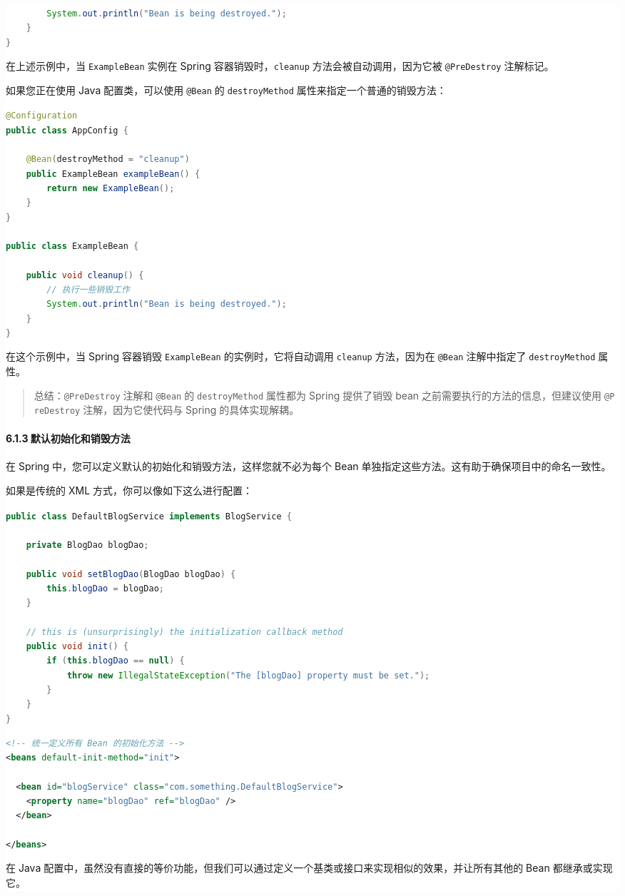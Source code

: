 ```java
        System.out.println("Bean is being destroyed.");
    }
}
```
在上述示例中，当 `ExampleBean` 实例在 Spring 容器销毁时，`cleanup` 方法会被自动调用，因为它被 `@PreDestroy` 注解标记。

如果您正在使用 Java 配置类，可以使用 `@Bean` 的 `destroyMethod` 属性来指定一个普通的销毁方法：

```java
@Configuration
public class AppConfig {

    @Bean(destroyMethod = "cleanup")
    public ExampleBean exampleBean() {
        return new ExampleBean();
    }
}

public class ExampleBean {

    public void cleanup() {
        // 执行一些销毁工作
        System.out.println("Bean is being destroyed.");
    }
}
```
在这个示例中，当 Spring 容器销毁 `ExampleBean` 的实例时，它将自动调用 `cleanup` 方法，因为在 `@Bean` 注解中指定了 `destroyMethod` 属性。
> 总结：`@PreDestroy` 注解和 `@Bean` 的 `destroyMethod` 属性都为 Spring 提供了销毁 bean 之前需要执行的方法的信息，但建议使用 `@PreDestroy` 注解，因为它使代码与 Spring 的具体实现解耦。

#### 6.1.3 默认初始化和销毁方法
在 Spring 中，您可以定义默认的初始化和销毁方法，这样您就不必为每个 Bean 单独指定这些方法。这有助于确保项目中的命名一致性。

如果是传统的 XML 方式，你可以像如下这么进行配置：

```java
public class DefaultBlogService implements BlogService {

    private BlogDao blogDao;

    public void setBlogDao(BlogDao blogDao) {
        this.blogDao = blogDao;
    }

    // this is (unsurprisingly) the initialization callback method
    public void init() {
        if (this.blogDao == null) {
            throw new IllegalStateException("The [blogDao] property must be set.");
        }
    }
}
```
```xml
<!-- 统一定义所有 Bean 的初始化方法 -->
<beans default-init-method="init">

  <bean id="blogService" class="com.something.DefaultBlogService">
    <property name="blogDao" ref="blogDao" />
  </bean>

</beans>
```
在 Java 配置中，虽然没有直接的等价功能，但我们可以通过定义一个基类或接口来实现相似的效果，并让所有其他的 Bean 都继承或实现它。
